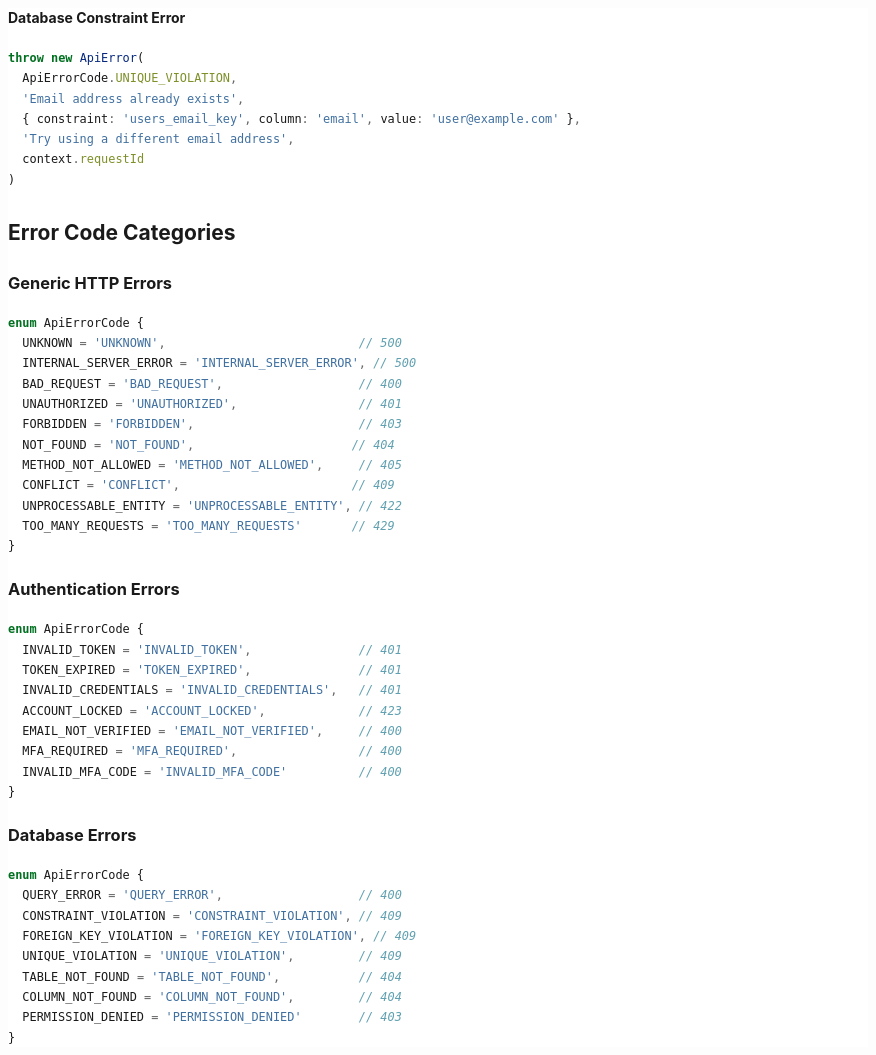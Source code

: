 #### Database Constraint Error
```typescript
throw new ApiError(
  ApiErrorCode.UNIQUE_VIOLATION,
  'Email address already exists',
  { constraint: 'users_email_key', column: 'email', value: 'user@example.com' },
  'Try using a different email address',
  context.requestId
)
```

## Error Code Categories

### Generic HTTP Errors
```typescript
enum ApiErrorCode {
  UNKNOWN = 'UNKNOWN',                           // 500
  INTERNAL_SERVER_ERROR = 'INTERNAL_SERVER_ERROR', // 500
  BAD_REQUEST = 'BAD_REQUEST',                   // 400
  UNAUTHORIZED = 'UNAUTHORIZED',                 // 401
  FORBIDDEN = 'FORBIDDEN',                       // 403
  NOT_FOUND = 'NOT_FOUND',                      // 404
  METHOD_NOT_ALLOWED = 'METHOD_NOT_ALLOWED',     // 405
  CONFLICT = 'CONFLICT',                        // 409
  UNPROCESSABLE_ENTITY = 'UNPROCESSABLE_ENTITY', // 422
  TOO_MANY_REQUESTS = 'TOO_MANY_REQUESTS'       // 429
}
```

### Authentication Errors
```typescript
enum ApiErrorCode {
  INVALID_TOKEN = 'INVALID_TOKEN',               // 401
  TOKEN_EXPIRED = 'TOKEN_EXPIRED',               // 401
  INVALID_CREDENTIALS = 'INVALID_CREDENTIALS',   // 401
  ACCOUNT_LOCKED = 'ACCOUNT_LOCKED',             // 423
  EMAIL_NOT_VERIFIED = 'EMAIL_NOT_VERIFIED',     // 400
  MFA_REQUIRED = 'MFA_REQUIRED',                 // 400
  INVALID_MFA_CODE = 'INVALID_MFA_CODE'          // 400
}
```

### Database Errors
```typescript
enum ApiErrorCode {
  QUERY_ERROR = 'QUERY_ERROR',                   // 400
  CONSTRAINT_VIOLATION = 'CONSTRAINT_VIOLATION', // 409
  FOREIGN_KEY_VIOLATION = 'FOREIGN_KEY_VIOLATION', // 409
  UNIQUE_VIOLATION = 'UNIQUE_VIOLATION',         // 409
  TABLE_NOT_FOUND = 'TABLE_NOT_FOUND',           // 404
  COLUMN_NOT_FOUND = 'COLUMN_NOT_FOUND',         // 404
  PERMISSION_DENIED = 'PERMISSION_DENIED'        // 403
}
```
